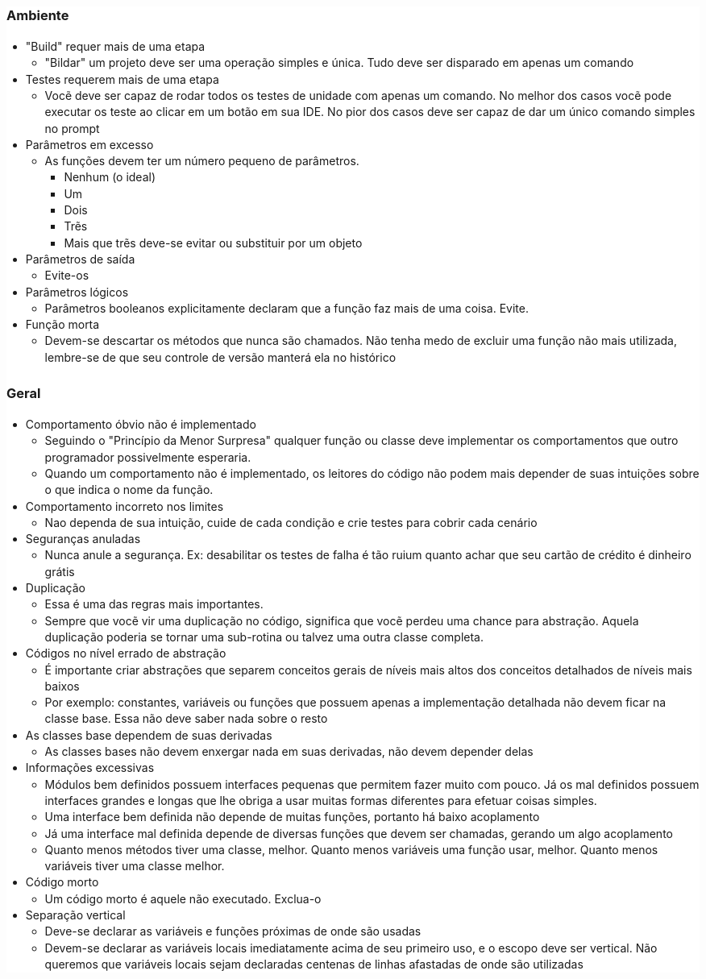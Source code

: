### Ambiente
* "Build" requer mais de uma etapa
  * "Bildar" um projeto deve ser uma operação simples e única. Tudo deve ser disparado em apenas um comando
* Testes requerem mais de uma etapa
  * Vocẽ deve ser capaz de rodar todos os testes de unidade com apenas um comando. No melhor dos casos vocẽ pode executar os teste ao clicar em um botão em sua IDE. No pior dos casos deve ser capaz de dar um único comando simples no prompt
* Parâmetros em excesso
  * As funções devem ter um número pequeno de parâmetros.
    * Nenhum (o ideal)
    * Um
    * Dois
    * Trẽs
    * Mais que trẽs deve-se evitar ou substituir por um objeto
* Parâmetros de saída
  * Evite-os
* Parâmetros lógicos
  * Parâmetros booleanos explicitamente declaram que a função faz mais de uma coisa. Evite.
* Função morta
  * Devem-se descartar os métodos que nunca são chamados. Não tenha medo de excluir uma função não mais utilizada, lembre-se de que seu controle de versão manterá ela no histórico

### Geral
* Comportamento óbvio não é implementado
  * Seguindo o "Princípio da Menor Surpresa" qualquer função ou classe deve implementar os comportamentos que outro programador possivelmente esperaria.
  * Quando um comportamento não é implementado, os leitores do código não podem mais depender de suas intuições sobre o que indica o nome da função.
* Comportamento incorreto nos limites
  * Nao dependa de sua intuição, cuide de cada condição e crie testes para cobrir cada cenário
* Seguranças anuladas
  * Nunca anule a segurança. Ex: desabilitar os testes de falha é tão ruium quanto achar que seu cartão de crédito é dinheiro grátis
* Duplicação
  * Essa é uma das regras mais importantes.
  * Sempre que vocẽ vir uma duplicação no código, significa que vocẽ perdeu uma chance para abstração. Aquela duplicação poderia se tornar uma sub-rotina ou talvez uma outra classe completa.
* Códigos no nível errado de abstração
  * É importante criar abstrações que separem conceitos gerais de níveis mais altos dos conceitos detalhados de níveis mais baixos
  * Por exemplo: constantes, variáveis ou funções que possuem apenas a implementação detalhada não devem ficar na classe base. Essa não deve saber nada sobre o resto
* As classes base dependem de suas derivadas
  * As classes bases não devem enxergar nada em suas derivadas, não devem depender delas
* Informações excessivas
  * Módulos bem definidos possuem interfaces pequenas que permitem fazer muito com pouco. Já os mal definidos possuem interfaces grandes e longas que lhe obriga a usar muitas formas diferentes para efetuar coisas simples.
  * Uma interface bem definida não depende de muitas funções, portanto há baixo acoplamento
  * Já uma interface mal definida depende de diversas funções que devem ser chamadas, gerando um algo acoplamento
  * Quanto menos métodos tiver uma classe, melhor. Quanto menos variáveis uma função usar, melhor. Quanto menos variáveis tiver uma classe melhor.
* Código morto
  * Um código morto é aquele não executado. Exclua-o
* Separação vertical
  * Deve-se declarar as variáveis e funções próximas de onde são usadas
  * Devem-se declarar as variáveis locais imediatamente acima de seu primeiro uso, e o escopo deve ser vertical. Não queremos que variáveis locais sejam declaradas centenas de linhas afastadas de onde são utilizadas
